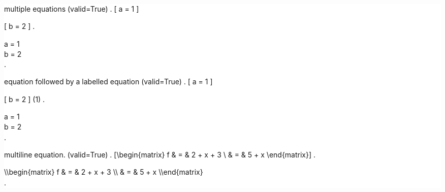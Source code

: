 multiple equations (valid=True)
.
\[
a = 1
\]

\[
b = 2
\]
.
<section>
<eqn>
a = 1
</eqn>
</section>
<section>
<eqn>
b = 2
</eqn>
</section>
.

equation followed by a labelled equation (valid=True)
.
\[
a = 1
\]

\[
b = 2
\] (1)
.
<section>
<eqn>
a = 1
</eqn>
</section>
<section>
<eqn>
b = 2
</eqn>
</section>
.

multiline equation. (valid=True)
.
\[\\begin{matrix}
 f & = & 2 + x + 3 \\ 
 & = & 5 + x 
\\end{matrix}\]
.
<section>
<eqn>\\begin{matrix}
 f & = & 2 + x + 3 \\ 
 & = & 5 + x 
\\end{matrix}</eqn>
</section>
.
